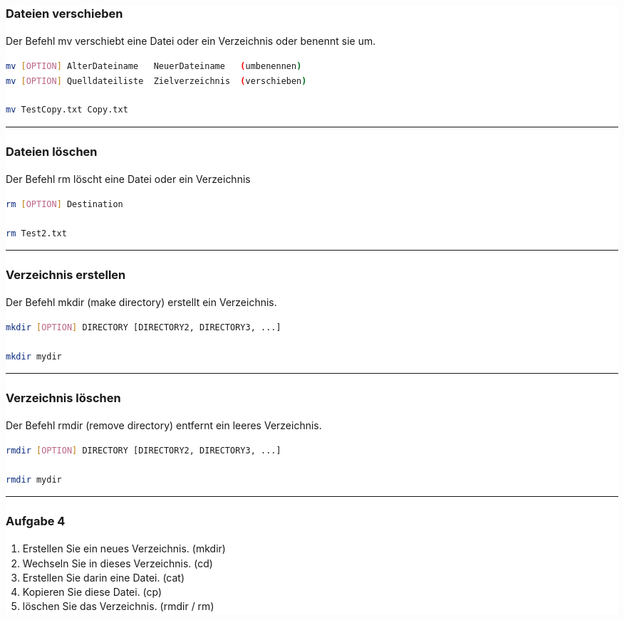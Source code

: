 ### Dateien verschieben

Der Befehl mv verschiebt eine Datei oder ein Verzeichnis oder benennt sie um.

```bash
mv [OPTION] AlterDateiname   NeuerDateiname   (umbenennen)
mv [OPTION] Quelldateiliste  Zielverzeichnis  (verschieben)

mv TestCopy.txt Copy.txt
```

---

### Dateien löschen

Der Befehl rm löscht eine Datei oder ein Verzeichnis

```bash
rm [OPTION] Destination

rm Test2.txt
```

---

### Verzeichnis erstellen

Der Befehl mkdir (make directory) erstellt ein Verzeichnis.

```bash
mkdir [OPTION] DIRECTORY [DIRECTORY2, DIRECTORY3, ...]

mkdir mydir
```

---

### Verzeichnis löschen

Der Befehl rmdir (remove directory) entfernt ein leeres Verzeichnis.

```bash
rmdir [OPTION] DIRECTORY [DIRECTORY2, DIRECTORY3, ...]

rmdir mydir
```

---

### Aufgabe 4

1. Erstellen Sie ein neues Verzeichnis. (mkdir)
2. Wechseln Sie in dieses Verzeichnis.  (cd)
3. Erstellen Sie darin eine Datei.      (cat)
4. Kopieren Sie diese Datei.            (cp)
5. löschen Sie das Verzeichnis.         (rmdir / rm)
